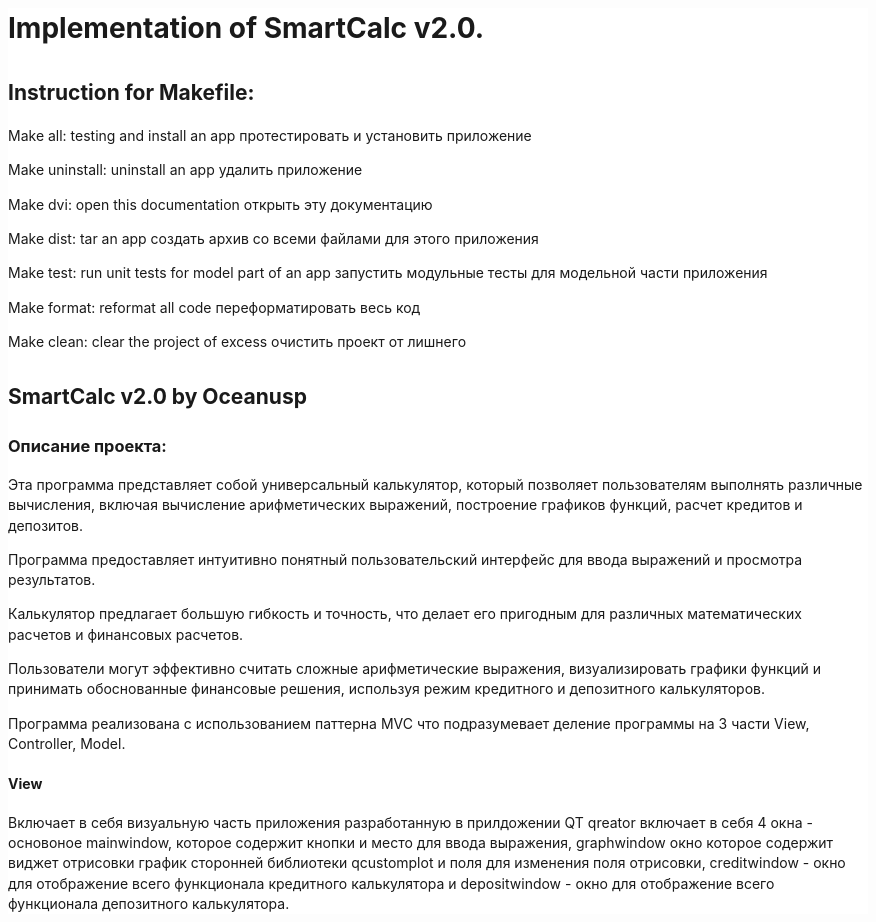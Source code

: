 # Implementation of SmartCalc v2.0.

## Instruction for Makefile:

Make all: testing and install an app 
протестировать и установить приложение

Make uninstall: uninstall an app 
удалить приложение

Make dvi: open this documentation 
открыть эту документацию

Make dist: tar an app 
создать архив со всеми файлами для этого приложения

Make test: run unit tests for model part of an app 
запустить модульные тесты для модельной части приложения

Make format: reformat all code
переформатировать весь код

Make clean: clear the project of excess
очистить проект от лишнего

## SmartCalc v2.0 by Oceanusp


### Описание проекта:

Эта программа представляет собой универсальный калькулятор, который позволяет пользователям выполнять различные вычисления, включая вычисление арифметических выражений, построение графиков функций, расчет кредитов и депозитов.

Программа предоставляет интуитивно понятный пользовательский интерфейс для ввода выражений и просмотра результатов.

Калькулятор предлагает большую гибкость и точность, что делает его пригодным для различных математических расчетов и финансовых расчетов.

Пользователи могут эффективно считать сложные арифметические выражения, визуализировать графики функций и принимать обоснованные финансовые решения, используя режим кредитного и депозитного калькуляторов. 

Программа реализована с использованием паттерна MVC что подразумевает деление программы на 3 части View, Controller, Model.

#### View 
Включает в себя визуальную часть приложения разработанную в прилдожении QT qreator включает в себя 4 окна - основоное mainwindow, которое содержит кнопки и место для ввода выражения, graphwindow окно которое содержит виджет отрисовки график сторонней библиотеки qcustomplot и поля для изменения поля отрисовки, creditwindow - окно для отображение всего функционала кредитного калькулятора и  depositwindow - окно для отображение всего функционала депозитного калькулятора.
